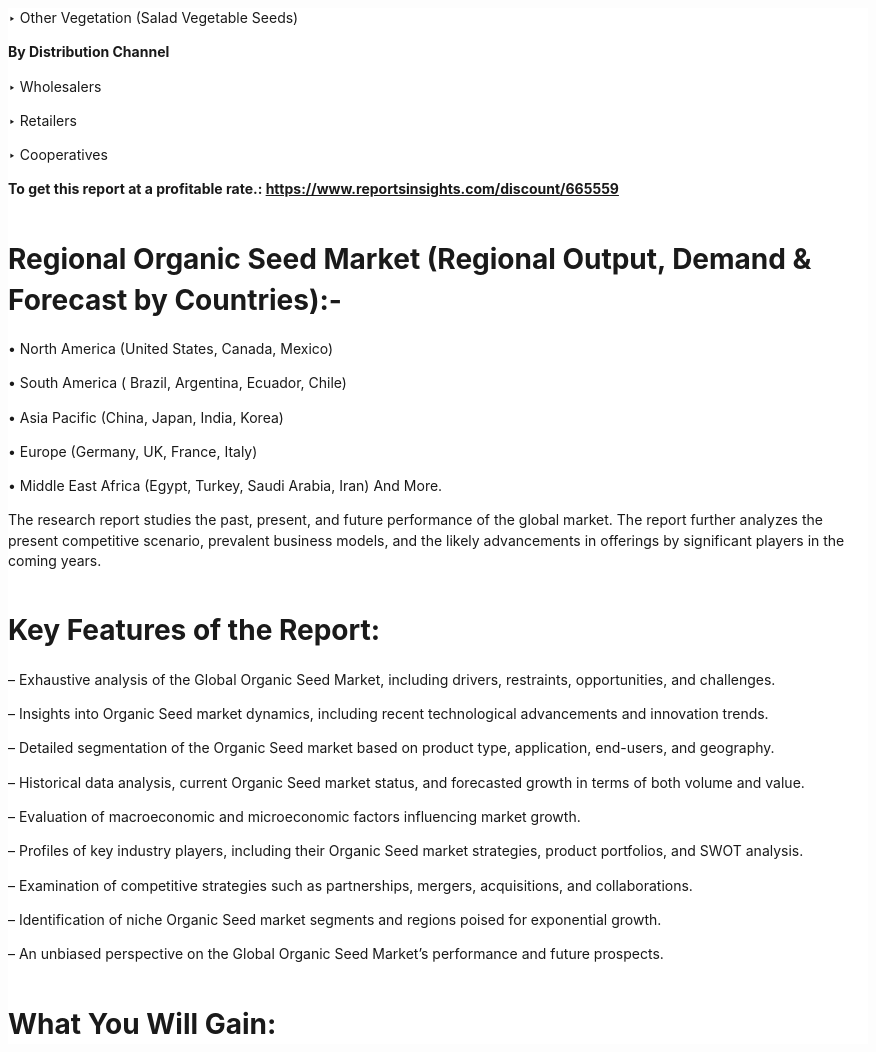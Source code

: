‣ Other Vegetation (Salad Vegetable Seeds)

<Strong>By Distribution Channel</Strong>

‣ Wholesalers

‣ Retailers

‣ Cooperatives

<strong>To get this report at a profitable rate.: <a href=https://www.reportsinsights.com/discount/665559>https://www.reportsinsights.com/discount/665559</a></strong>

# <strong>Regional Organic Seed Market (Regional Output, Demand &amp; Forecast by Countries):-</strong>

• North America (United States, Canada, Mexico)

• South America ( Brazil, Argentina, Ecuador, Chile)

• Asia Pacific (China, Japan, India, Korea)

• Europe (Germany, UK, France, Italy)

• Middle East Africa (Egypt, Turkey, Saudi Arabia, Iran) And More.

The research report studies the past, present, and future performance of the global market. The report further analyzes the present competitive scenario, prevalent business models, and the likely advancements in offerings by significant players in the coming years.

# <strong>Key Features of the Report:</strong>

– Exhaustive analysis of the Global Organic Seed Market, including drivers, restraints, opportunities, and challenges.

– Insights into Organic Seed market dynamics, including recent technological advancements and innovation trends.

– Detailed segmentation of the Organic Seed market based on product type, application, end-users, and geography.

– Historical data analysis, current Organic Seed market status, and forecasted growth in terms of both volume and value.

– Evaluation of macroeconomic and microeconomic factors influencing market growth.

– Profiles of key industry players, including their Organic Seed market strategies, product portfolios, and SWOT analysis.

– Examination of competitive strategies such as partnerships, mergers, acquisitions, and collaborations.

– Identification of niche Organic Seed market segments and regions poised for exponential growth.

– An unbiased perspective on the Global Organic Seed Market’s performance and future prospects.

# <strong>What You Will Gain:</strong>
